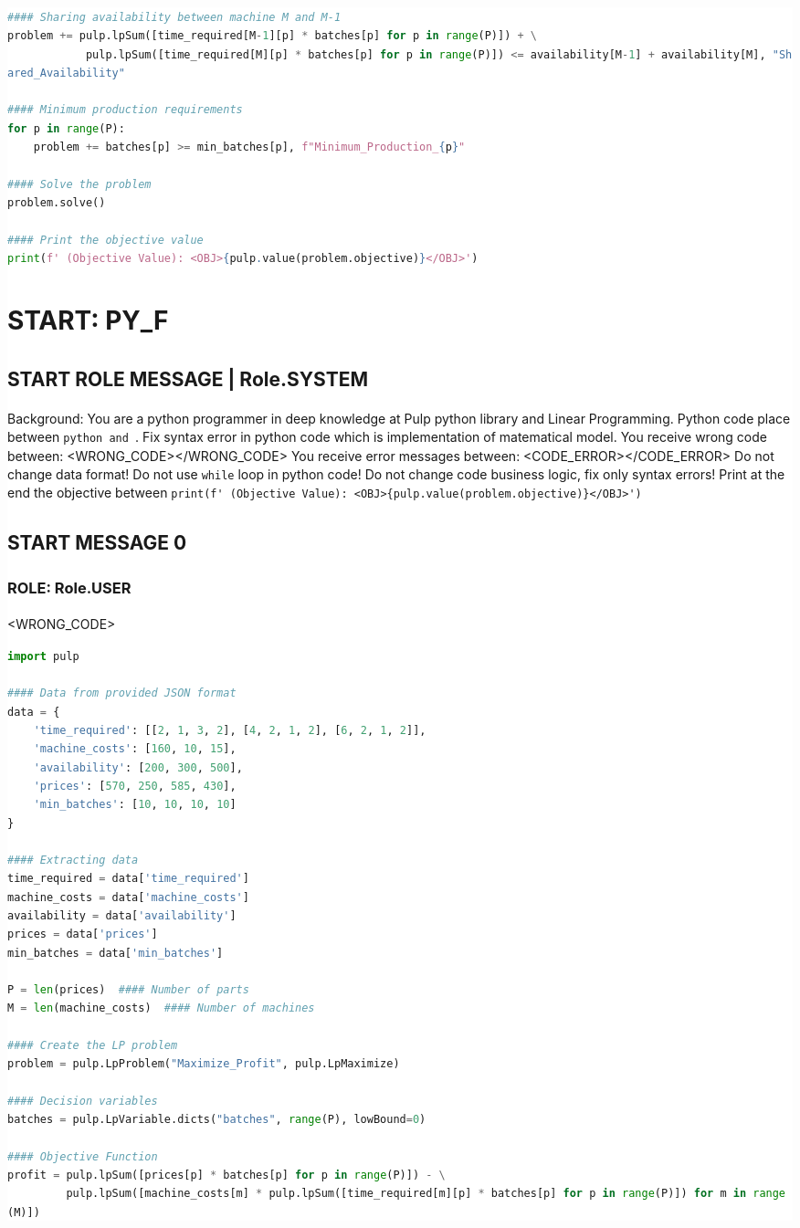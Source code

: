 ```python
#### Sharing availability between machine M and M-1
problem += pulp.lpSum([time_required[M-1][p] * batches[p] for p in range(P)]) + \
            pulp.lpSum([time_required[M][p] * batches[p] for p in range(P)]) <= availability[M-1] + availability[M], "Shared_Availability"

#### Minimum production requirements
for p in range(P):
    problem += batches[p] >= min_batches[p], f"Minimum_Production_{p}"

#### Solve the problem
problem.solve()

#### Print the objective value
print(f' (Objective Value): <OBJ>{pulp.value(problem.objective)}</OBJ>')
```

# START: PY_F 
## START ROLE MESSAGE | Role.SYSTEM 
Background: You are a python programmer in deep knowledge at Pulp python library and Linear Programming. Python code place between ```python and ```. Fix syntax error in python code which is implementation of matematical model. You receive wrong code between: <WRONG_CODE></WRONG_CODE> You receive error messages between: <CODE_ERROR></CODE_ERROR> Do not change data format! Do not use `while` loop in python code! Do not change code business logic, fix only syntax errors! Print at the end the objective between <OBJ></OBJ> `print(f' (Objective Value): <OBJ>{pulp.value(problem.objective)}</OBJ>')` 
## START MESSAGE 0 
### ROLE: Role.USER
<WRONG_CODE>
```python
import pulp

#### Data from provided JSON format
data = {
    'time_required': [[2, 1, 3, 2], [4, 2, 1, 2], [6, 2, 1, 2]],
    'machine_costs': [160, 10, 15],
    'availability': [200, 300, 500],
    'prices': [570, 250, 585, 430],
    'min_batches': [10, 10, 10, 10]
}

#### Extracting data
time_required = data['time_required']
machine_costs = data['machine_costs']
availability = data['availability']
prices = data['prices']
min_batches = data['min_batches']

P = len(prices)  #### Number of parts
M = len(machine_costs)  #### Number of machines

#### Create the LP problem
problem = pulp.LpProblem("Maximize_Profit", pulp.LpMaximize)

#### Decision variables
batches = pulp.LpVariable.dicts("batches", range(P), lowBound=0)

#### Objective Function
profit = pulp.lpSum([prices[p] * batches[p] for p in range(P)]) - \
         pulp.lpSum([machine_costs[m] * pulp.lpSum([time_required[m][p] * batches[p] for p in range(P)]) for m in range(M)])
```